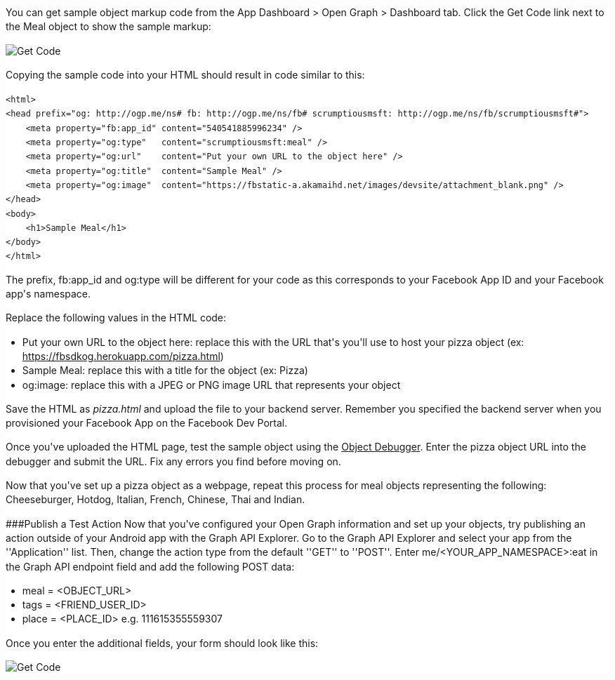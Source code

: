 You can get sample object markup code from the App Dashboard > Open Graph > Dashboard tab. Click the Get Code link next to the Meal object to show the sample markup:

![Get Code](images/OpenGraphMeal/4-GetCode.png)

Copying the sample code into your HTML should result in code similar to this:

    <html>
    <head prefix="og: http://ogp.me/ns# fb: http://ogp.me/ns/fb# scrumptiousmsft: http://ogp.me/ns/fb/scrumptiousmsft#">
        <meta property="fb:app_id" content="540541885996234" /> 
        <meta property="og:type"   content="scrumptiousmsft:meal" /> 
        <meta property="og:url"    content="Put your own URL to the object here" /> 
        <meta property="og:title"  content="Sample Meal" /> 
        <meta property="og:image"  content="https://fbstatic-a.akamaihd.net/images/devsite/attachment_blank.png" /> 
    </head>
    <body>
        <h1>Sample Meal</h1>
    </body>
    </html>
    
The prefix, fb:app_id and og:type will be different for your code as this corresponds to your Facebook App ID and your Facebook app's namespace.

Replace the following values in the HTML code:

- Put your own URL to the object here: replace this with the URL that's you'll use to host your pizza object (ex: https://fbsdkog.herokuapp.com/pizza.html)
- Sample Meal: replace this with a title for the object (ex: Pizza)
- og:image: replace this with a JPEG or PNG image URL that represents your object

Save the HTML as _pizza.html_ and upload the file to your backend server. Remember you specified the backend server when you provisioned your Facebook App on the Facebook Dev Portal.

Once you've uploaded the HTML page, test the sample object using the [Object Debugger](https://developers.facebook.com/tools/debug). Enter the pizza object URL into the debugger and submit the URL. Fix any errors you find before moving on.

Now that you've set up a pizza object as a webpage, repeat this process for meal objects representing the following: Cheeseburger, Hotdog, Italian, French, Chinese, Thai and Indian.

###Publish a Test Action
Now that you've configured your Open Graph information and set up your objects, try publishing an action outside of your Android app with the Graph API Explorer. Go to the Graph API Explorer and select your app from the ''Application'' list. Then, change the action type from the default ''GET'' to ''POST''. Enter me/<YOUR_APP_NAMESPACE>:eat in the Graph API endpoint field and add the following POST data:

- meal = <OBJECT_URL>
- tags = <FRIEND_USER_ID>
- place = <PLACE_ID> e.g. 111615355559307

Once you enter the additional fields, your form should look like this:

![Get Code](images/OpenGraphMeal/5-TestPublishAction.png)
